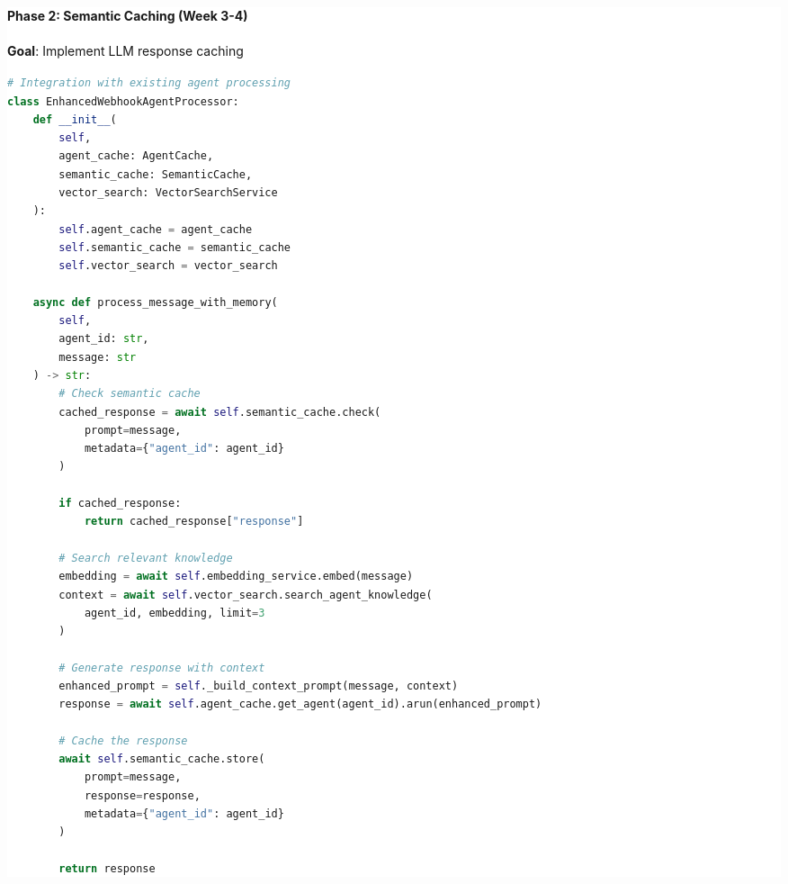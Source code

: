 ```python
```

#### Phase 2: Semantic Caching (Week 3-4)
**Goal**: Implement LLM response caching
```python
# Integration with existing agent processing
class EnhancedWebhookAgentProcessor:
    def __init__(
        self,
        agent_cache: AgentCache,
        semantic_cache: SemanticCache,
        vector_search: VectorSearchService
    ):
        self.agent_cache = agent_cache
        self.semantic_cache = semantic_cache
        self.vector_search = vector_search

    async def process_message_with_memory(
        self,
        agent_id: str,
        message: str
    ) -> str:
        # Check semantic cache
        cached_response = await self.semantic_cache.check(
            prompt=message,
            metadata={"agent_id": agent_id}
        )

        if cached_response:
            return cached_response["response"]

        # Search relevant knowledge
        embedding = await self.embedding_service.embed(message)
        context = await self.vector_search.search_agent_knowledge(
            agent_id, embedding, limit=3
        )

        # Generate response with context
        enhanced_prompt = self._build_context_prompt(message, context)
        response = await self.agent_cache.get_agent(agent_id).arun(enhanced_prompt)

        # Cache the response
        await self.semantic_cache.store(
            prompt=message,
            response=response,
            metadata={"agent_id": agent_id}
        )

        return response
```

